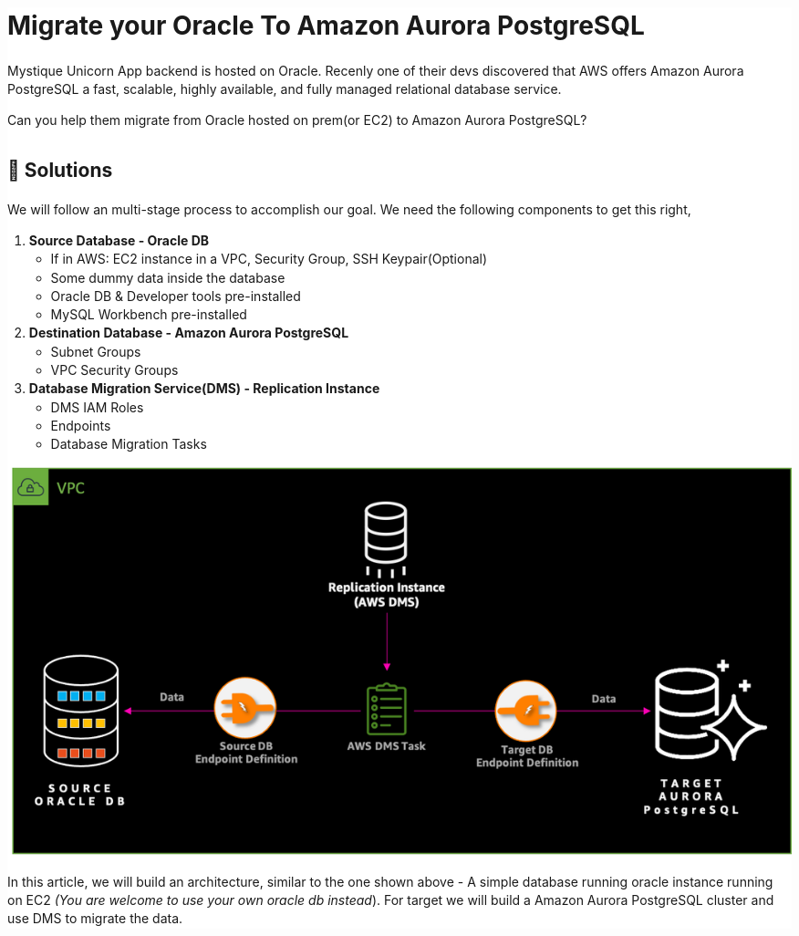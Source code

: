 # Migrate your Oracle To Amazon Aurora PostgreSQL

Mystique Unicorn App backend is hosted on Oracle. Recenly one of their devs discovered that AWS offers Amazon Aurora PostgreSQL a fast, scalable, highly available, and fully managed relational database service.

Can you help them migrate from Oracle hosted on prem(or EC2) to Amazon Aurora PostgreSQL?

## 🎯 Solutions

We will follow an multi-stage process to accomplish our goal. We need the following components to get this right,

1. **Source Database - Oracle DB**
   - If in AWS: EC2 instance in a VPC, Security Group, SSH Keypair(Optional)
   - Some dummy data inside the database
   - Oracle DB & Developer tools pre-installed
   - MySQL Workbench pre-installed
1. **Destination Database - Amazon Aurora PostgreSQL**
   - Subnet Groups
   - VPC Security Groups
1. **Database Migration Service(DMS) - Replication Instance**
   - DMS IAM Roles
   - Endpoints
   - Database Migration Tasks

![Miztiik Automation: Database Migration - Oracle DB to Amazon Aurora PostgreSQL](images/miztiik_architecture_oracle_to_aurora_01.png)

In this article, we will build an architecture, similar to the one shown above - A simple database running oracle instance running on EC2 _(You are welcome to use your own oracle db instead_). For target we will build a Amazon Aurora PostgreSQL cluster and use DMS to migrate the data.
